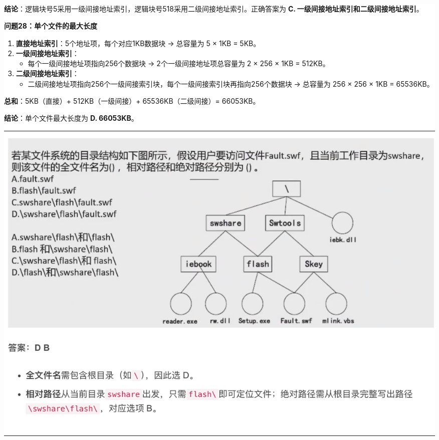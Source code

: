 **结论**：逻辑块号5采用一级间接地址索引，逻辑块号518采用二级间接地址索引。正确答案为 **C. 一级间接地址索引和二级间接地址索引**。

**问题28：单个文件的最大长度**

1. **直接地址索引**：5个地址项，每个对应1KB数据块 → 总容量为 5 × 1KB = 5KB。
2. **一级间接地址索引**：
   - 每个一级间接地址项指向256个数据块 → 2个一级间接地址项总容量为 2 × 256 × 1KB = 512KB。
3. **二级间接地址索引**：
   - 二级间接地址项指向256个一级间接索引块，每个一级间接索引块再指向256个数据块 → 总容量为 256 × 256 × 1KB = 65536KB。

**总和**：5KB（直接）+ 512KB（一级间接）+ 65536KB（二级间接）= 66053KB。

**结论**：单个文件最大长度为 **D. 66053KB**。

---

![image-20251002000906065](./image/image-20251002000906065.png)

---

